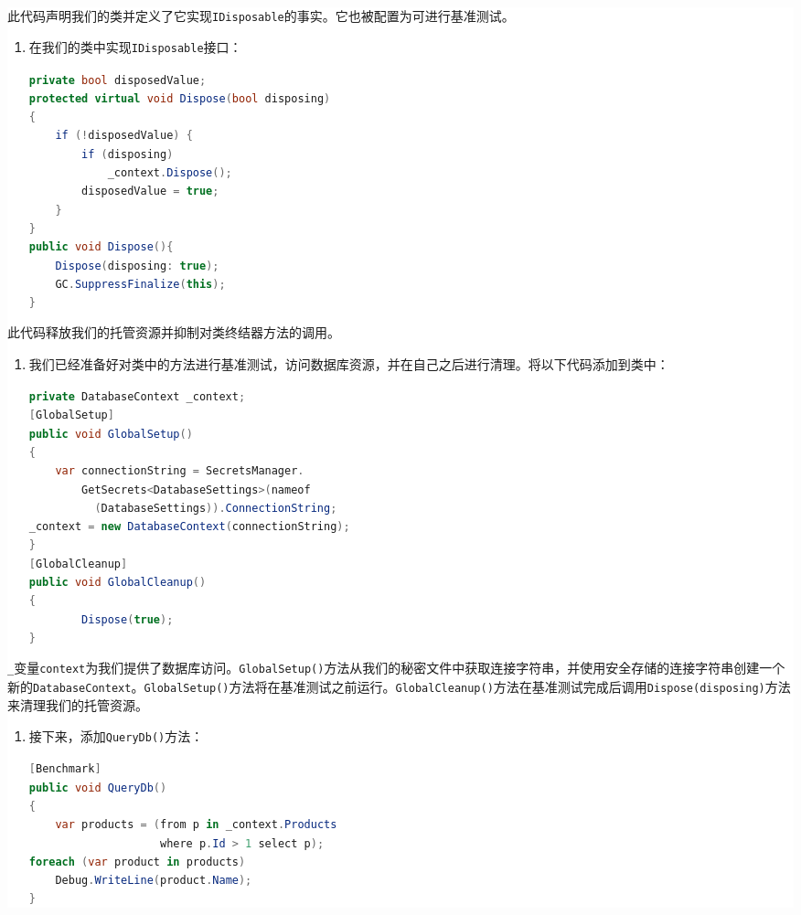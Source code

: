 此代码声明我们的类并定义了它实现`IDisposable`的事实。它也被配置为可进行基准测试。

1.  在我们的类中实现`IDisposable`接口：

    ```cs
    private bool disposedValue;
    protected virtual void Dispose(bool disposing)
    {
        if (!disposedValue) {
            if (disposing)
                _context.Dispose();
            disposedValue = true;
        }
    }
    public void Dispose(){
        Dispose(disposing: true);
        GC.SuppressFinalize(this);
    }
    ```

此代码释放我们的托管资源并抑制对类终结器方法的调用。

1.  我们已经准备好对类中的方法进行基准测试，访问数据库资源，并在自己之后进行清理。将以下代码添加到类中：

    ```cs
    private DatabaseContext _context;
    [GlobalSetup]
    public void GlobalSetup()
    {
        var connectionString = SecretsManager.
            GetSecrets<DatabaseSettings>(nameof
              (DatabaseSettings)).ConnectionString;
    _context = new DatabaseContext(connectionString);
    }
    [GlobalCleanup]
    public void GlobalCleanup()
    {
            Dispose(true);
    }
    ```

`_`变量`context`为我们提供了数据库访问。`GlobalSetup()`方法从我们的秘密文件中获取连接字符串，并使用安全存储的连接字符串创建一个新的`DatabaseContext`。`GlobalSetup()`方法将在基准测试之前运行。`GlobalCleanup()`方法在基准测试完成后调用`Dispose(disposing)`方法来清理我们的托管资源。

1.  接下来，添加`QueryDb()`方法：

    ```cs
    [Benchmark]
    public void QueryDb()
    {
        var products = (from p in _context.Products
                        where p.Id > 1 select p);
    foreach (var product in products)
        Debug.WriteLine(product.Name);
    }
    ```
